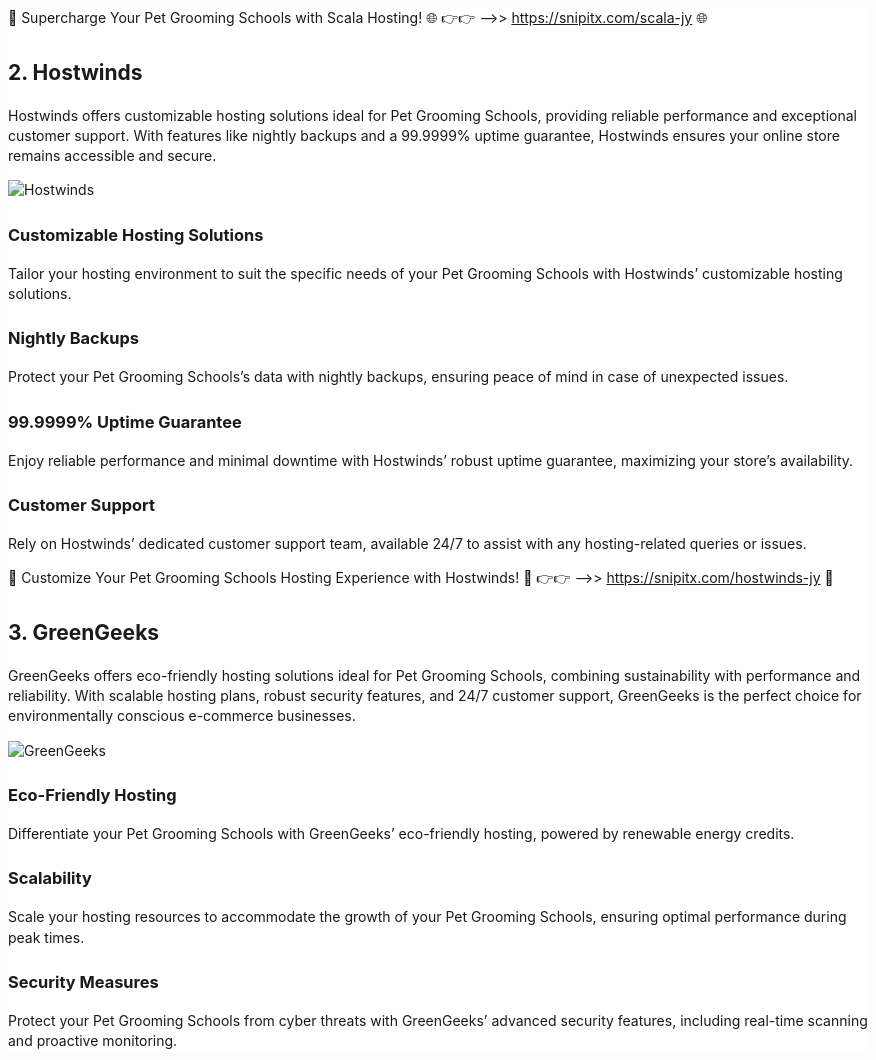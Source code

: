 🚀 Supercharge Your Pet Grooming Schools with Scala Hosting! 🌐
👉👉 -->> https://snipitx.com/scala-jy 🌐

## 2. Hostwinds

Hostwinds offers customizable hosting solutions ideal for Pet Grooming Schools, providing reliable performance and exceptional customer support. With features like nightly backups and a 99.9999% uptime guarantee, Hostwinds ensures your online store remains accessible and secure.

![Hostwinds](https://i.imgur.com/53aSNXx.jpeg "Hostwinds Hosting")

### Customizable Hosting Solutions
Tailor your hosting environment to suit the specific needs of your Pet Grooming Schools with Hostwinds’ customizable hosting solutions.

### Nightly Backups
Protect your Pet Grooming Schools’s data with nightly backups, ensuring peace of mind in case of unexpected issues.

### 99.9999% Uptime Guarantee
Enjoy reliable performance and minimal downtime with Hostwinds’ robust uptime guarantee, maximizing your store’s availability.

### Customer Support
Rely on Hostwinds’ dedicated customer support team, available 24/7 to assist with any hosting-related queries or issues.

🌟 Customize Your Pet Grooming Schools Hosting Experience with Hostwinds! 🚀
👉👉 -->> https://snipitx.com/hostwinds-jy 🚀


## 3. GreenGeeks

GreenGeeks offers eco-friendly hosting solutions ideal for Pet Grooming Schools, combining sustainability with performance and reliability. With scalable hosting plans, robust security features, and 24/7 customer support, GreenGeeks is the perfect choice for environmentally conscious e-commerce businesses.

![GreenGeeks](https://i.imgur.com/eEwuntu.jpg "GreenGeeks Hosting")

### Eco-Friendly Hosting
Differentiate your Pet Grooming Schools with GreenGeeks’ eco-friendly hosting, powered by renewable energy credits.

### Scalability
Scale your hosting resources to accommodate the growth of your Pet Grooming Schools, ensuring optimal performance during peak times.

### Security Measures
Protect your Pet Grooming Schools from cyber threats with GreenGeeks’ advanced security features, including real-time scanning and proactive monitoring.
